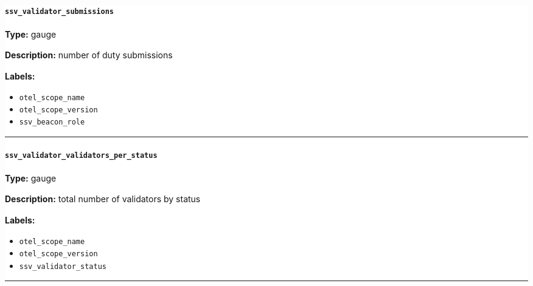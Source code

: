 #### `ssv_validator_submissions`

**Type:** gauge

**Description:** number of duty submissions

**Labels:**

* `otel_scope_name`
* `otel_scope_version`
* `ssv_beacon_role`

***

#### `ssv_validator_validators_per_status`

**Type:** gauge

**Description:** total number of validators by status

**Labels:**

* `otel_scope_name`
* `otel_scope_version`
* `ssv_validator_status`

***
